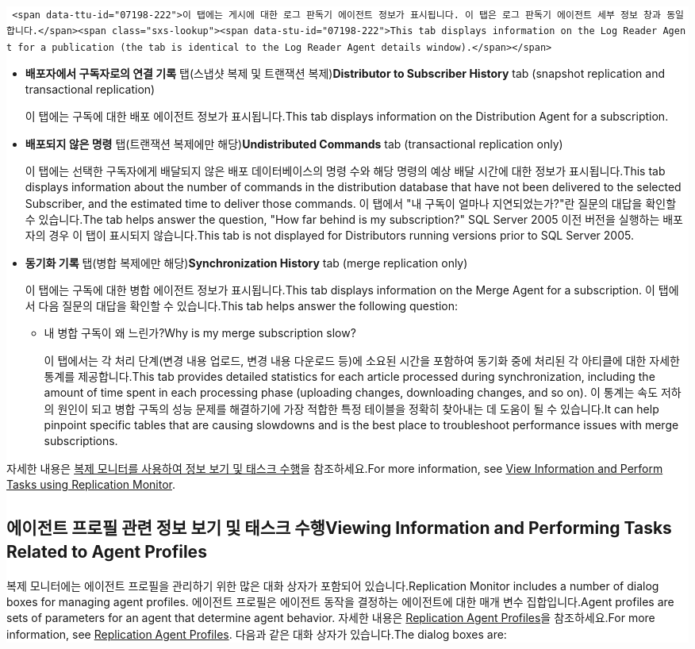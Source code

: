     <span data-ttu-id="07198-222">이 탭에는 게시에 대한 로그 판독기 에이전트 정보가 표시됩니다. 이 탭은 로그 판독기 에이전트 세부 정보 창과 동일합니다.</span><span class="sxs-lookup"><span data-stu-id="07198-222">This tab displays information on the Log Reader Agent for a publication (the tab is identical to the Log Reader Agent details window).</span></span>  
  
-   <span data-ttu-id="07198-223">**배포자에서 구독자로의 연결 기록** 탭(스냅샷 복제 및 트랜잭션 복제)</span><span class="sxs-lookup"><span data-stu-id="07198-223">**Distributor to Subscriber History** tab (snapshot replication and transactional replication)</span></span>  
  
     <span data-ttu-id="07198-224">이 탭에는 구독에 대한 배포 에이전트 정보가 표시됩니다.</span><span class="sxs-lookup"><span data-stu-id="07198-224">This tab displays information on the Distribution Agent for a subscription.</span></span>  
  
-   <span data-ttu-id="07198-225">**배포되지 않은 명령** 탭(트랜잭션 복제에만 해당)</span><span class="sxs-lookup"><span data-stu-id="07198-225">**Undistributed Commands** tab (transactional replication only)</span></span>  
  
     <span data-ttu-id="07198-226">이 탭에는 선택한 구독자에게 배달되지 않은 배포 데이터베이스의 명령 수와 해당 명령의 예상 배달 시간에 대한 정보가 표시됩니다.</span><span class="sxs-lookup"><span data-stu-id="07198-226">This tab displays information about the number of commands in the distribution database that have not been delivered to the selected Subscriber, and the estimated time to deliver those commands.</span></span> <span data-ttu-id="07198-227">이 탭에서 "내 구독이 얼마나 지연되었는가?"란 질문의 대답을 확인할 수 있습니다.</span><span class="sxs-lookup"><span data-stu-id="07198-227">The tab helps answer the question, "How far behind is my subscription?"</span></span> <span data-ttu-id="07198-228">SQL Server 2005 이전 버전을 실행하는 배포자의 경우 이 탭이 표시되지 않습니다.</span><span class="sxs-lookup"><span data-stu-id="07198-228">This tab is not displayed for Distributors running versions prior to SQL Server 2005.</span></span>  
  
-   <span data-ttu-id="07198-229">**동기화 기록** 탭(병합 복제에만 해당)</span><span class="sxs-lookup"><span data-stu-id="07198-229">**Synchronization History** tab (merge replication only)</span></span>  
  
     <span data-ttu-id="07198-230">이 탭에는 구독에 대한 병합 에이전트 정보가 표시됩니다.</span><span class="sxs-lookup"><span data-stu-id="07198-230">This tab displays information on the Merge Agent for a subscription.</span></span> <span data-ttu-id="07198-231">이 탭에서 다음 질문의 대답을 확인할 수 있습니다.</span><span class="sxs-lookup"><span data-stu-id="07198-231">This tab helps answer the following question:</span></span>  
  
    -   <span data-ttu-id="07198-232">내 병합 구독이 왜 느린가?</span><span class="sxs-lookup"><span data-stu-id="07198-232">Why is my merge subscription slow?</span></span>  
  
         <span data-ttu-id="07198-233">이 탭에서는 각 처리 단계(변경 내용 업로드, 변경 내용 다운로드 등)에 소요된 시간을 포함하여 동기화 중에 처리된 각 아티클에 대한 자세한 통계를 제공합니다.</span><span class="sxs-lookup"><span data-stu-id="07198-233">This tab provides detailed statistics for each article processed during synchronization, including the amount of time spent in each processing phase (uploading changes, downloading changes, and so on).</span></span> <span data-ttu-id="07198-234">이 통계는 속도 저하의 원인이 되고 병합 구독의 성능 문제를 해결하기에 가장 적합한 특정 테이블을 정확히 찾아내는 데 도움이 될 수 있습니다.</span><span class="sxs-lookup"><span data-stu-id="07198-234">It can help pinpoint specific tables that are causing slowdowns and is the best place to troubleshoot performance issues with merge subscriptions.</span></span>  
  
 <span data-ttu-id="07198-235">자세한 내용은 [복제 모니터를 사용하여 정보 보기 및 태스크 수행](view-information-and-perform-tasks-replication-monitor.md)을 참조하세요.</span><span class="sxs-lookup"><span data-stu-id="07198-235">For more information, see [View Information and Perform Tasks using Replication Monitor](view-information-and-perform-tasks-replication-monitor.md).</span></span>
  
## <a name="viewing-information-and-performing-tasks-related-to-agent-profiles"></a><span data-ttu-id="07198-236">에이전트 프로필 관련 정보 보기 및 태스크 수행</span><span class="sxs-lookup"><span data-stu-id="07198-236">Viewing Information and Performing Tasks Related to Agent Profiles</span></span>  
 <span data-ttu-id="07198-237">복제 모니터에는 에이전트 프로필을 관리하기 위한 많은 대화 상자가 포함되어 있습니다.</span><span class="sxs-lookup"><span data-stu-id="07198-237">Replication Monitor includes a number of dialog boxes for managing agent profiles.</span></span> <span data-ttu-id="07198-238">에이전트 프로필은 에이전트 동작을 결정하는 에이전트에 대한 매개 변수 집합입니다.</span><span class="sxs-lookup"><span data-stu-id="07198-238">Agent profiles are sets of parameters for an agent that determine agent behavior.</span></span> <span data-ttu-id="07198-239">자세한 내용은 [Replication Agent Profiles](../agents/replication-agent-profiles.md)을 참조하세요.</span><span class="sxs-lookup"><span data-stu-id="07198-239">For more information, see [Replication Agent Profiles](../agents/replication-agent-profiles.md).</span></span> <span data-ttu-id="07198-240">다음과 같은 대화 상자가 있습니다.</span><span class="sxs-lookup"><span data-stu-id="07198-240">The dialog boxes are:</span></span>  